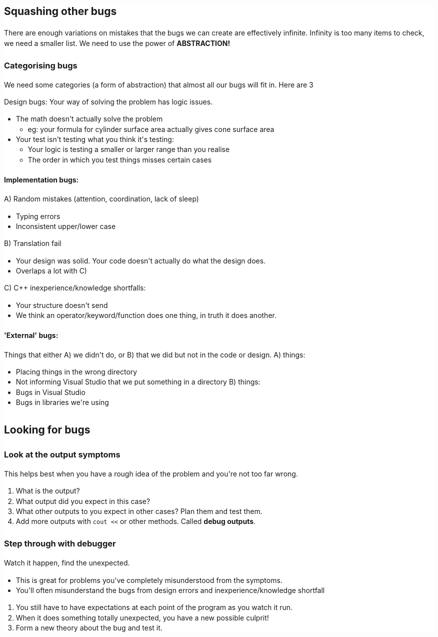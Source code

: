 ## Squashing other bugs

There are enough variations on mistakes that the bugs we can create are effectively infinite.
Infinity is too many items to check, we need a smaller list. We need to use the power of **ABSTRACTION!**

### Categorising bugs

We need some categories (a form of abstraction) that almost all our bugs will fit in. Here are 3 

Design bugs:
Your way of solving the problem has logic issues.
* The math doesn't actually solve the problem 
  * eg: your formula for cylinder surface area actually gives cone surface area
* Your test isn't testing what you think it's testing:
  * Your logic is testing a smaller or larger range than you realise
  * The order in which you test things misses certain cases

#### Implementation bugs:

A) Random mistakes (attention, coordination, lack of sleep)
* Typing errors
* Inconsistent upper/lower case

B) Translation fail
* Your design was solid. Your code doesn't actually do what the design does.
* Overlaps a lot with C)

C) C++ inexperience/knowledge shortfalls:
* Your structure doesn't send 
* We think an operator/keyword/function does one thing, in truth it does another.

#### 'External' bugs:
Things that either A) we didn't do, or B) that we did but not in the code or design.
A) things:
* Placing things in the wrong directory
* Not informing Visual Studio that we put something in a  directory
B) things:
* Bugs in Visual Studio
* Bugs in libraries we're using

## Looking for bugs


### Look at the output symptoms
This helps best when you have a rough idea of the problem and you're not too far wrong.

1) What is the output?
2) What output did you expect in this case?
3) What other outputs to you expect in other cases? Plan them and test them.
4) Add more outputs with `cout <<` or other methods. Called **debug outputs**.

### Step through with debugger
Watch it happen, find the unexpected. 
* This is great for problems you've completely misunderstood from the symptoms. 
* You'll often misunderstand the bugs from design errors and inexperience/knowledge shortfall 

1) You still have to have expectations at each point of the program as you watch it run.
2) When it does something totally unexpected, you have a new possible culprit!
3) Form a new theory about the bug and test it.

  

